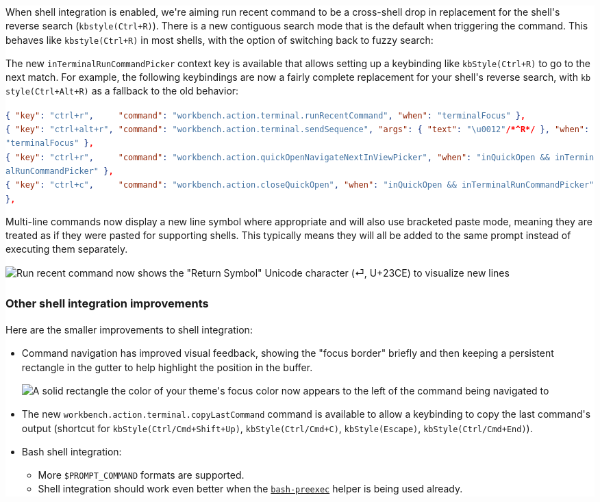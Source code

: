 When shell integration is enabled, we're aiming run recent command to be a
cross-shell drop in replacement for the shell's reverse search
(`kbstyle(Ctrl+R)`). There is a new contiguous search mode that is the default
when triggering the command. This behaves like `kbstyle(Ctrl+R)` in most shells,
with the option of switching back to fuzzy search:

<video src="images/1_70/terminal-si-run-recent-command.mp4" autoplay loop controls muted title="Run recent command's contiguous search will match the search term exactly, toggle Fuzzy Search to switch to fuzzy searching"></video>

The new `inTerminalRunCommandPicker` context key is available that allows
setting up a keybinding like `kbStyle(Ctrl+R)` to go to the next match. For
example, the following keybindings are now a fairly complete replacement for
your shell's reverse search, with `kbstyle(Ctrl+Alt+R)` as a fallback to the old
behavior:

```json
{ "key": "ctrl+r",     "command": "workbench.action.terminal.runRecentCommand", "when": "terminalFocus" },
{ "key": "ctrl+alt+r", "command": "workbench.action.terminal.sendSequence", "args": { "text": "\u0012"/*^R*/ }, "when": "terminalFocus" },
{ "key": "ctrl+r",     "command": "workbench.action.quickOpenNavigateNextInViewPicker", "when": "inQuickOpen && inTerminalRunCommandPicker" },
{ "key": "ctrl+c",     "command": "workbench.action.closeQuickOpen", "when": "inQuickOpen && inTerminalRunCommandPicker" },
```

Multi-line commands now display a new line symbol where appropriate and will
also use bracketed paste mode, meaning they are treated as if they were pasted
for supporting shells. This typically means they will all be added to the same
prompt instead of executing them separately.

![Run recent command now shows the "Return Symbol" Unicode character (⏎, U+23CE) to visualize new lines](images/1_70/terminal-si-multi-line.png)

### Other shell integration improvements

Here are the smaller improvements to shell integration:

-   Command navigation has improved visual feedback, showing the "focus border"
    briefly and then keeping a persistent rectangle in the gutter to help
    highlight the position in the buffer.

    ![A solid rectangle the color of your theme's focus color now appears to the left of the command being navigated to](images/1_70/terminal-nav-feedback.png)

-   The new `workbench.action.terminal.copyLastCommand` command is available to
    allow a keybinding to copy the last command's output (shortcut for
    `kbStyle(Ctrl/Cmd+Shift+Up)`, `kbStyle(Ctrl/Cmd+C)`, `kbStyle(Escape)`,
    `kbStyle(Ctrl/Cmd+End)`).

-   Bash shell integration:
    -   More `$PROMPT_COMMAND` formats are supported.
    -   Shell integration should work even better when the
        [`bash-preexec`](https://github.com/rcaloras/bash-preexec) helper is
        being used already.

